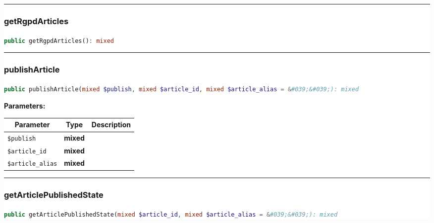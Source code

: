 







***

### getRgpdArticles



```php
public getRgpdArticles(): mixed
```












***

### publishArticle



```php
public publishArticle(mixed $publish, mixed $article_id, mixed $article_alias = &#039;&#039;): mixed
```








**Parameters:**

| Parameter | Type | Description |
|-----------|------|-------------|
| `$publish` | **mixed** |  |
| `$article_id` | **mixed** |  |
| `$article_alias` | **mixed** |  |





***

### getArticlePublishedState



```php
public getArticlePublishedState(mixed $article_id, mixed $article_alias = &#039;&#039;): mixed
```
